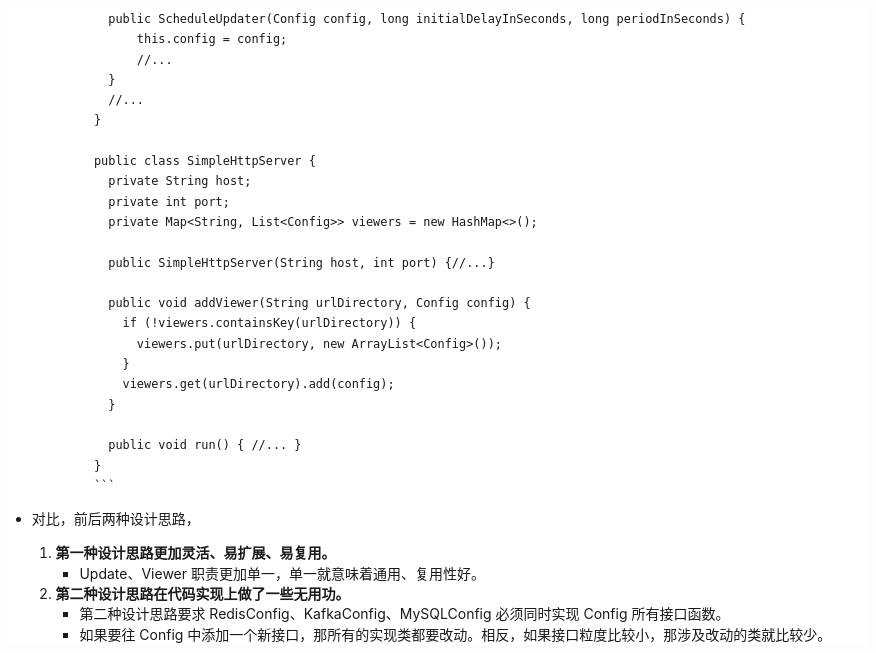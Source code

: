                   public ScheduleUpdater(Config config, long initialDelayInSeconds, long periodInSeconds) {
                      this.config = config;
                      //...
                  }
                  //...
                }

                public class SimpleHttpServer {
                  private String host;
                  private int port;
                  private Map<String, List<Config>> viewers = new HashMap<>();

                  public SimpleHttpServer(String host, int port) {//...}

                  public void addViewer(String urlDirectory, Config config) {
                    if (!viewers.containsKey(urlDirectory)) {
                      viewers.put(urlDirectory, new ArrayList<Config>());
                    }
                    viewers.get(urlDirectory).add(config);
                  }

                  public void run() { //... }
                }
                ```

-   对比，前后两种设计思路，

    1.  **第一种设计思路更加灵活、易扩展、易复用。**
        -   Update、Viewer 职责更加单一，单一就意味着通用、复用性好。
    2.  **第二种设计思路在代码实现上做了一些无用功。**
        -   第二种设计思路要求 RedisConfig、KafkaConfig、MySQLConfig 必须同时实现 Config 所有接口函数。
        -   如果要往 Config 中添加一个新接口，那所有的实现类都要改动。相反，如果接口粒度比较小，那涉及改动的类就比较少。

